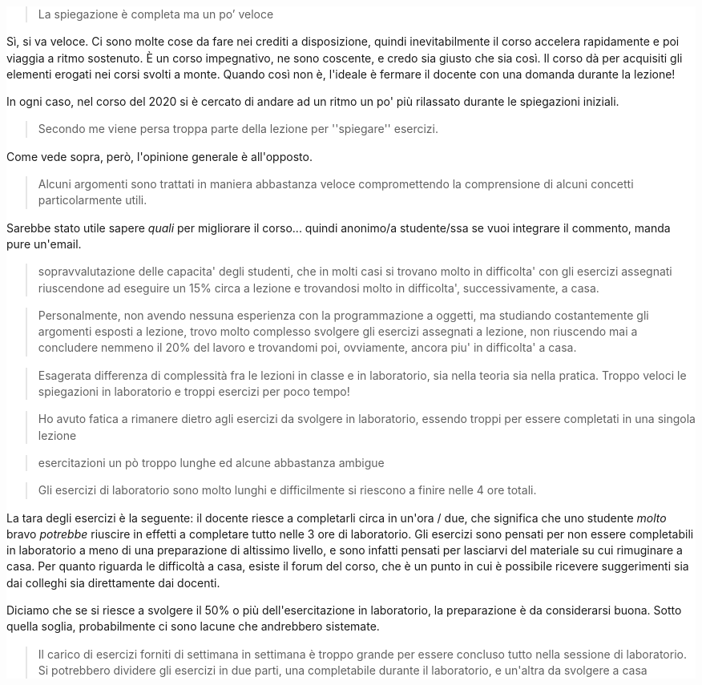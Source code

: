 > La spiegazione è completa ma un po’ veloce

Sì, si va veloce.
Ci sono molte cose da fare nei crediti a disposizione, quindi inevitabilmente il corso accelera rapidamente e poi viaggia a ritmo sostenuto.
È un corso impegnativo, ne sono coscente, e credo sia giusto che sia così.
Il corso dà per acquisiti gli elementi erogati nei corsi svolti a monte.
Quando così non è, l'ideale è fermare il docente con una domanda durante la lezione!

In ogni caso, nel corso del 2020 si è cercato di andare ad un ritmo un po' più rilassato durante le spiegazioni iniziali.

> Secondo me viene persa troppa parte della lezione per ''spiegare'' esercizi.

Come vede sopra, però, l'opinione generale è all'opposto.

> Alcuni argomenti sono trattati in maniera abbastanza veloce compromettendo la comprensione di alcuni concetti particolarmente utili.

Sarebbe stato utile sapere *quali* per migliorare il corso... quindi anonimo/a studente/ssa se vuoi integrare il commento, manda pure un'email.

> sopravvalutazione delle capacita' degli studenti, che in molti casi si trovano molto in difficolta' con gli esercizi assegnati riuscendone ad eseguire un 15% circa a lezione e trovandosi molto in difficolta', successivamente, a casa.

> Personalmente, non avendo nessuna esperienza con la programmazione a oggetti, ma studiando costantemente gli argomenti esposti a lezione, trovo molto complesso svolgere gli esercizi assegnati a lezione, non riuscendo mai a concludere nemmeno il 20% del lavoro e trovandomi poi, ovviamente, ancora piu' in difficolta' a casa.

> Esagerata differenza di complessità fra le lezioni in classe e in laboratorio, sia nella teoria sia nella pratica. Troppo veloci le spiegazioni in laboratorio e troppi esercizi per poco tempo!

> Ho avuto fatica a rimanere dietro agli esercizi da svolgere in laboratorio, essendo troppi per essere completati in una singola lezione

> esercitazioni un pò troppo lunghe ed alcune abbastanza ambigue

> Gli esercizi di laboratorio sono molto lunghi e difficilmente si riescono a finire nelle 4 ore totali.

La tara degli esercizi è la seguente: il docente riesce a completarli circa in un'ora / due, che significa che uno studente *molto* bravo *potrebbe* riuscire in effetti a completare tutto nelle 3 ore di laboratorio.
Gli esercizi sono pensati per non essere completabili in laboratorio a meno di una preparazione di altissimo livello, e sono infatti pensati per lasciarvi del materiale su cui rimuginare a casa.
Per quanto riguarda le difficoltà a casa, esiste il forum del corso, che è un punto in cui è possibile ricevere suggerimenti sia dai colleghi sia direttamente dai docenti.

Diciamo che se si riesce a svolgere il 50% o più dell'esercitazione in laboratorio, la preparazione è da considerarsi buona.
Sotto quella soglia, probabilmente ci sono lacune che andrebbero sistemate.

> Il carico di esercizi forniti di settimana in settimana è troppo grande per essere concluso tutto nella sessione di laboratorio. Si potrebbero dividere gli esercizi in due parti, una completabile durante il laboratorio, e un'altra da svolgere a casa
